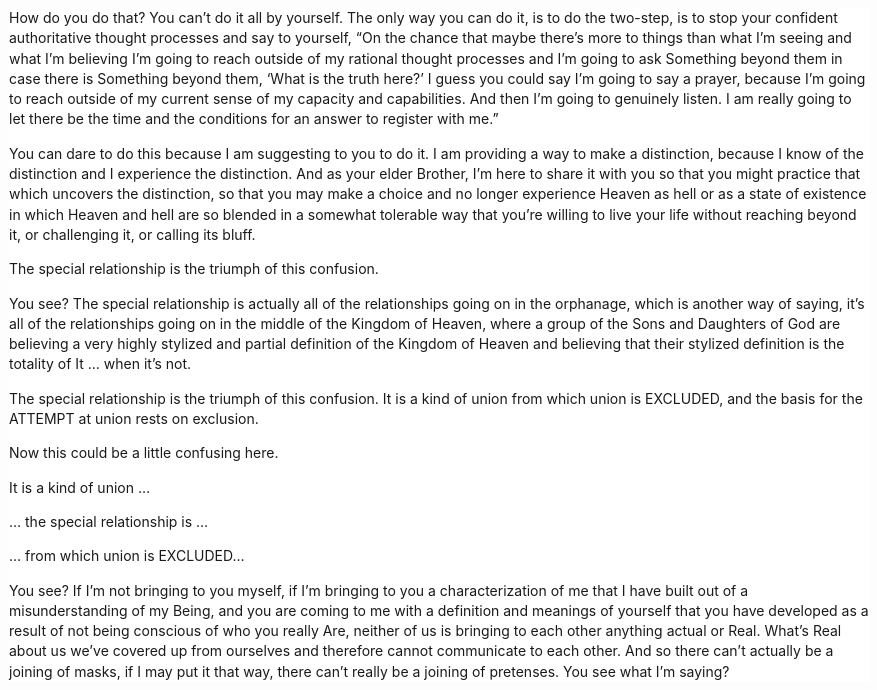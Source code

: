How do you do that? You can&rsquo;t do it all by yourself. The only way
you can do it, is to do the two-step, is to stop your confident
authoritative thought processes and say to yourself, &ldquo;On the
chance that maybe there&rsquo;s more to things than what I&rsquo;m
seeing and what I&rsquo;m believing I&rsquo;m going to reach outside of
my rational thought processes and I&rsquo;m going to ask Something
beyond them in case there is Something beyond them, &lsquo;What is the
truth here?&rsquo; I guess you could say I&rsquo;m going to say a
prayer, because I&rsquo;m going to reach outside of my current sense of
my capacity and capabilities. And then I&rsquo;m going to genuinely
listen. I am really going to let there be the time and the conditions
for an answer to register with me.&rdquo;

You can dare to do this because I am suggesting to you to do it. I am
providing a way to make a distinction, because I know of the distinction
and I experience the distinction. And as your elder Brother, I&rsquo;m
here to share it with you so that you might practice that which uncovers
the distinction, so that you may make a choice and no longer experience
Heaven as hell or as a state of existence in which Heaven and hell are
so blended in a somewhat tolerable way that you&rsquo;re willing to live
your life without reaching beyond it, or challenging it, or calling its
bluff.

<div markdown="1" class="well book">
The special relationship is the triumph of this confusion.
</div>

You see? The special relationship is actually all of the relationships
going on in the orphanage, which is another way of saying, it&rsquo;s
all of the relationships going on in the middle of the Kingdom of
Heaven, where a group of the Sons and Daughters of God are believing a
very highly stylized and partial definition of the Kingdom of Heaven and
believing that their stylized definition is the totality of It &hellip;
when it&rsquo;s not.

<div markdown="1" class="well book">
The special relationship is the triumph of this confusion. It is a kind
of union from which union is EXCLUDED, and the basis for the ATTEMPT at
union rests on exclusion.
</div>

Now this could be a little confusing here.

<div markdown="1" class="well book">
It is a kind of union &hellip;
</div>

&hellip; the special relationship is &hellip;

<div markdown="1" class="well book">
&hellip; from which union is EXCLUDED&hellip;
</div>

You see? If I&rsquo;m not bringing to you myself, if I&rsquo;m bringing
to you a characterization of me that I have built out of a
misunderstanding of my Being, and you are coming to me with a definition
and meanings of yourself that you have developed as a result of not
being conscious of who you really Are, neither of us is bringing to each
other anything actual or Real. What&rsquo;s Real about us we&rsquo;ve
covered up from ourselves and therefore cannot communicate to each
other. And so there can&rsquo;t actually be a joining of masks, if I may
put it that way, there can&rsquo;t really be a joining of pretenses. You
see what I&rsquo;m saying?
